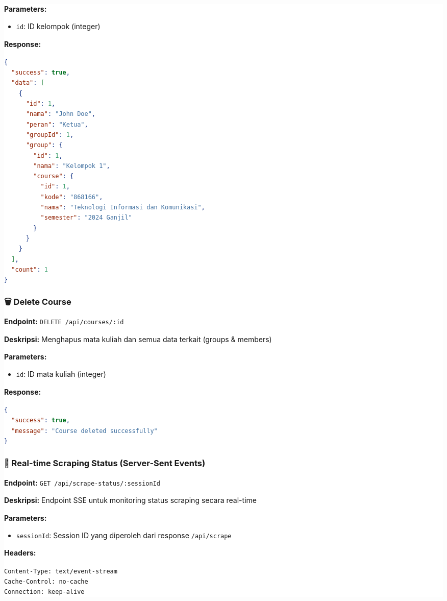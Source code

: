 **Parameters:**
- `id`: ID kelompok (integer)

**Response:**
```json
{
  "success": true,
  "data": [
    {
      "id": 1,
      "nama": "John Doe",
      "peran": "Ketua",
      "groupId": 1,
      "group": {
        "id": 1,
        "nama": "Kelompok 1",
        "course": {
          "id": 1,
          "kode": "868166",
          "nama": "Teknologi Informasi dan Komunikasi",
          "semester": "2024 Ganjil"
        }
      }
    }
  ],
  "count": 1
}
```

### 🗑️ Delete Course
**Endpoint:** `DELETE /api/courses/:id`

**Deskripsi:** Menghapus mata kuliah dan semua data terkait (groups & members)

**Parameters:**
- `id`: ID mata kuliah (integer)

**Response:**
```json
{
  "success": true,
  "message": "Course deleted successfully"
}
```

### 📡 Real-time Scraping Status (Server-Sent Events)
**Endpoint:** `GET /api/scrape-status/:sessionId`

**Deskripsi:** Endpoint SSE untuk monitoring status scraping secara real-time

**Parameters:**
- `sessionId`: Session ID yang diperoleh dari response `/api/scrape`

**Headers:**
```
Content-Type: text/event-stream
Cache-Control: no-cache
Connection: keep-alive
```
